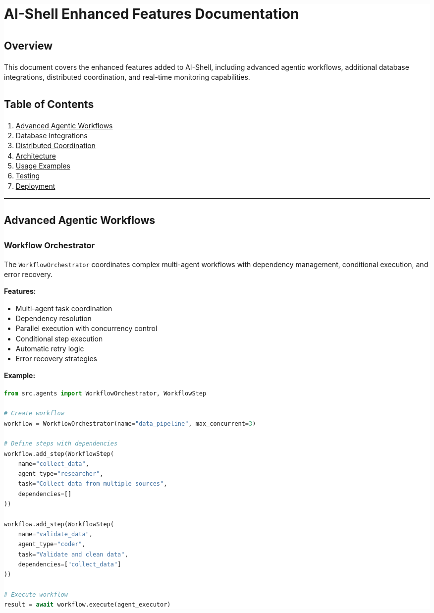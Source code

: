 # AI-Shell Enhanced Features Documentation

## Overview

This document covers the enhanced features added to AI-Shell, including advanced agentic workflows, additional database integrations, distributed coordination, and real-time monitoring capabilities.

## Table of Contents

1. [Advanced Agentic Workflows](#advanced-agentic-workflows)
2. [Database Integrations](#database-integrations)
3. [Distributed Coordination](#distributed-coordination)
4. [Architecture](#architecture)
5. [Usage Examples](#usage-examples)
6. [Testing](#testing)
7. [Deployment](#deployment)

---

## Advanced Agentic Workflows

### Workflow Orchestrator

The `WorkflowOrchestrator` coordinates complex multi-agent workflows with dependency management, conditional execution, and error recovery.

**Features:**
- Multi-agent task coordination
- Dependency resolution
- Parallel execution with concurrency control
- Conditional step execution
- Automatic retry logic
- Error recovery strategies

**Example:**
```python
from src.agents import WorkflowOrchestrator, WorkflowStep

# Create workflow
workflow = WorkflowOrchestrator(name="data_pipeline", max_concurrent=3)

# Define steps with dependencies
workflow.add_step(WorkflowStep(
    name="collect_data",
    agent_type="researcher",
    task="Collect data from multiple sources",
    dependencies=[]
))

workflow.add_step(WorkflowStep(
    name="validate_data",
    agent_type="coder",
    task="Validate and clean data",
    dependencies=["collect_data"]
))

# Execute workflow
result = await workflow.execute(agent_executor)
```
